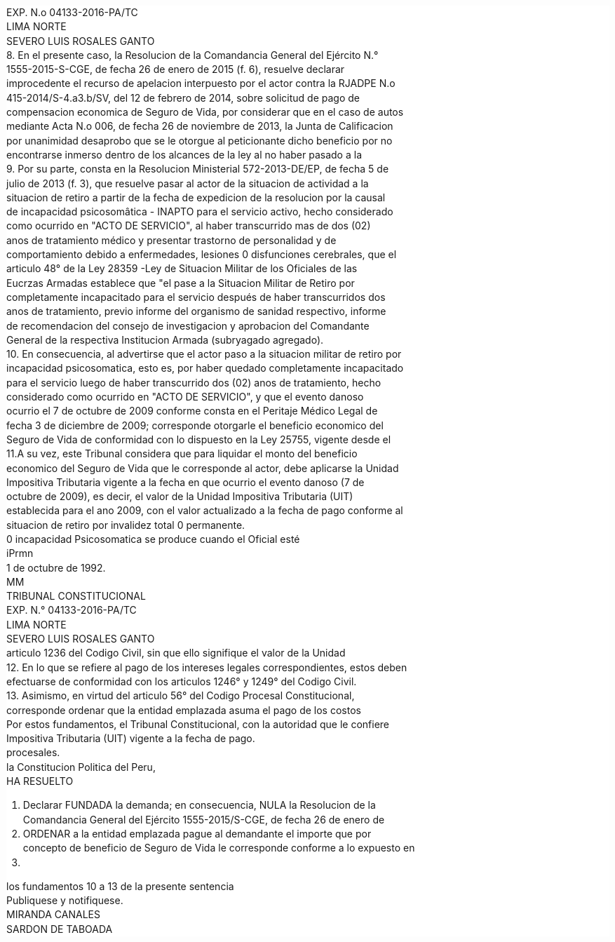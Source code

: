 EXP. N.o 04133-2016-PA/TC  
LIMA NORTE  
SEVERO LUIS ROSALES GANTO  
8. En el presente caso, la Resolucion de la Comandancia General del Ejército N.°  
1555-2015-S-CGE, de fecha 26 de enero de 2015 (f. 6), resuelve declarar  
improcedente el recurso de apelacion interpuesto por el actor contra la RJADPE N.o  
415-2014/S-4.a3.b/SV, del 12 de febrero de 2014, sobre solicitud de pago de  
compensacion economica de Seguro de Vida, por considerar que en el caso de autos  
mediante Acta N.o 006, de fecha 26 de noviembre de 2013, la Junta de Calificacion  
por unanimidad desaprobo que se le otorgue al peticionante dicho beneficio por no  
encontrarse inmerso dentro de los alcances de la ley al no haber pasado a la  
9. Por su parte, consta en la Resolucion Ministerial 572-2013-DE/EP, de fecha 5 de  
julio de 2013 (f. 3), que resuelve pasar al actor de la situacion de actividad a la  
situacion de retiro a partir de la fecha de expedicion de la resolucion por la causal  
de incapacidad psicosomâtica - INAPTO para el servicio activo, hecho considerado  
como ocurrido en "ACTO DE SERVICIO", al haber transcurrido mas de dos (02)  
anos de tratamiento médico y presentar trastorno de personalidad y de  
comportamiento debido a enfermedades, lesiones 0 disfunciones cerebrales, que el  
articulo 48° de la Ley 28359 -Ley de Situacion Militar de los Oficiales de las  
Eucrzas Armadas establece que "el pase a la Situacion Militar de Retiro por  
completamente incapacitado para el servicio después de haber transcurridos dos  
anos de tratamiento, previo informe del organismo de sanidad respectivo, informe  
de recomendacion del consejo de investigacion y aprobacion del Comandante  
General de la respectiva Institucion Armada  (subryagado agregado).  
10. En consecuencia, al advertirse que el actor paso a la situacion militar de retiro por  
incapacidad psicosomatica, esto es, por haber quedado completamente incapacitado  
para el servicio luego de haber transcurrido dos (02) anos de tratamiento, hecho  
considerado como ocurrido en "ACTO DE SERVICIO", y que el evento danoso  
ocurrio el 7 de octubre de 2009 conforme consta en el Peritaje Médico Legal de  
fecha 3 de diciembre de 2009; corresponde otorgarle el beneficio economico del  
Seguro de Vida de conformidad con lo dispuesto en la Ley 25755, vigente desde el  
11.A su vez, este Tribunal considera que para liquidar el monto del beneficio  
economico del Seguro de Vida que le corresponde al actor, debe aplicarse la Unidad  
Impositiva Tributaria vigente a la fecha en que ocurrio el evento danoso (7 de  
octubre de 2009), es decir, el valor de la Unidad Impositiva Tributaria (UIT)  
establecida para el ano 2009, con el valor actualizado a la fecha de pago conforme al  
situacion de retiro por invalidez total 0 permanente.  
0 incapacidad Psicosomatica se produce cuando el Oficial esté  
iPrmn  
1 de octubre de 1992.  
MM  
TRIBUNAL CONSTITUCIONAL  
EXP. N.° 04133-2016-PA/TC  
LIMA NORTE  
SEVERO LUIS ROSALES GANTO  
articulo 1236 del Codigo Civil, sin que ello signifique el valor de la Unidad  
12. En lo que se refiere al pago de los intereses legales correspondientes, estos deben  
efectuarse de conformidad con los articulos 1246° y 1249° del Codigo Civil.  
13. Asimismo, en virtud del articulo 56° del Codigo Procesal Constitucional,  
corresponde ordenar que la entidad emplazada asuma el pago de los costos  
Por estos fundamentos, el Tribunal Constitucional, con la autoridad que le confiere  
Impositiva Tributaria (UIT) vigente a la fecha de pago.  
procesales.  
la Constitucion Politica del Peru,  
HA RESUELTO  
1. Declarar FUNDADA la demanda; en consecuencia, NULA la Resolucion de la  
Comandancia General del Ejército 1555-2015/S-CGE, de fecha 26 de enero de  
2. ORDENAR a la entidad emplazada pague al demandante el importe que por  
concepto de beneficio de Seguro de Vida le corresponde conforme a lo expuesto en  
2015.  
los fundamentos 10 a 13 de la presente sentencia  
Publiquese y notifiquese.  
MIRANDA CANALES  
SARDON DE TABOADA  